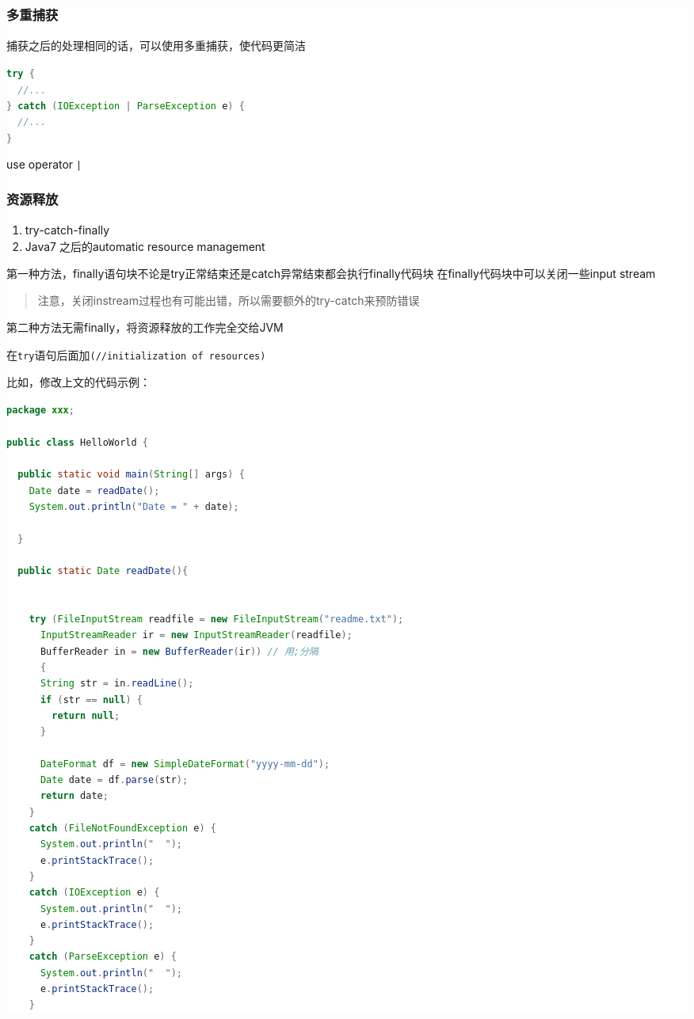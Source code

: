 ### **多重捕获**
捕获之后的处理相同的话，可以使用多重捕获，使代码更简洁

```java
try {
  //...
} catch (IOException | ParseException e) {
  //...
}
```

use operator `|`

### **资源释放**

1. try-catch-finally
2. Java7 之后的automatic resource management

第一种方法，finally语句块不论是try正常结束还是catch异常结束都会执行finally代码块
在finally代码块中可以关闭一些input stream

> 注意，关闭instream过程也有可能出错，所以需要额外的try-catch来预防错误

第二种方法无需finally，将资源释放的工作完全交给JVM

在`try`语句后面加`(//initialization of resources)`

比如，修改上文的代码示例：
```java
package xxx;

public class HelloWorld {

  public static void main(String[] args) {
    Date date = readDate();
    System.out.println("Date = " + date); 

  }

  public static Date readDate(){


    try (FileInputStream readfile = new FileInputStream("readme.txt");
      InputStreamReader ir = new InputStreamReader(readfile);
      BufferReader in = new BufferReader(ir)) // 用;分隔
      {
      String str = in.readLine();
      if (str == null) {
        return null;
      }

      DateFormat df = new SimpleDateFormat("yyyy-mm-dd");
      Date date = df.parse(str);
      return date;
    }
    catch (FileNotFoundException e) {
      System.out.println("  ");
      e.printStackTrace();
    } 
    catch (IOException e) {
      System.out.println("  ");
      e.printStackTrace();
    }
    catch (ParseException e) {
      System.out.println("  ");
      e.printStackTrace();      
    }
```